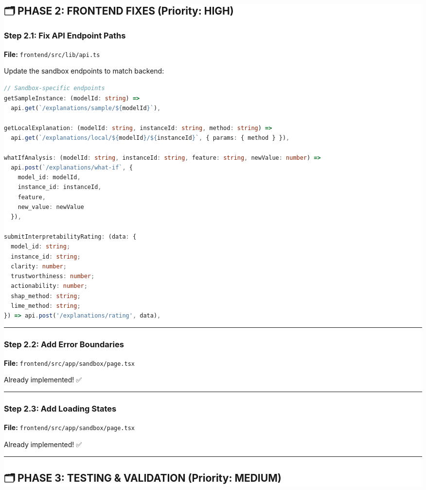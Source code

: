 
## 🗂️ PHASE 2: FRONTEND FIXES (Priority: HIGH)

### **Step 2.1: Fix API Endpoint Paths**
**File:** `frontend/src/lib/api.ts`

Update the sandbox endpoints to match backend:
```typescript
// Sandbox-specific endpoints
getSampleInstance: (modelId: string) => 
  api.get(`/explanations/sample/${modelId}`),

getLocalExplanation: (modelId: string, instanceId: string, method: string) =>
  api.get(`/explanations/local/${modelId}/${instanceId}`, { params: { method } }),

whatIfAnalysis: (modelId: string, instanceId: string, feature: string, newValue: number) =>
  api.post(`/explanations/what-if`, { 
    model_id: modelId, 
    instance_id: instanceId, 
    feature, 
    new_value: newValue 
  }),

submitInterpretabilityRating: (data: {
  model_id: string;
  instance_id: string;
  clarity: number;
  trustworthiness: number;
  actionability: number;
  shap_method: string;
  lime_method: string;
}) => api.post('/explanations/rating', data),
```

---

### **Step 2.2: Add Error Boundaries**
**File:** `frontend/src/app/sandbox/page.tsx`

Already implemented! ✅

---

### **Step 2.3: Add Loading States**
**File:** `frontend/src/app/sandbox/page.tsx`

Already implemented! ✅

---

## 🗂️ PHASE 3: TESTING & VALIDATION (Priority: MEDIUM)
